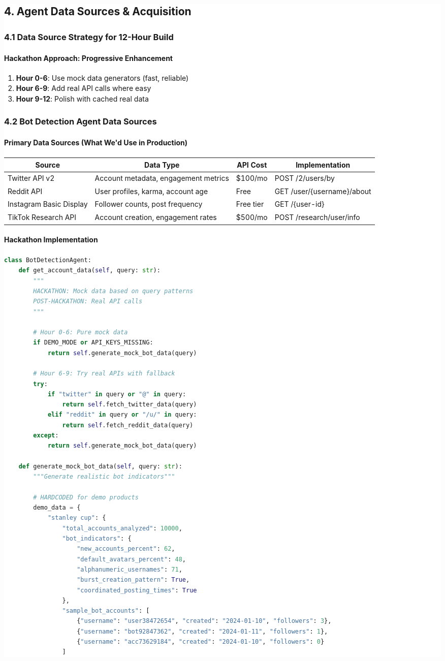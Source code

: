 ## 4. Agent Data Sources & Acquisition

### 4.1 Data Source Strategy for 12-Hour Build

#### Hackathon Approach: Progressive Enhancement
1. **Hour 0-6**: Use mock data generators (fast, reliable)
2. **Hour 6-9**: Add real API calls where easy
3. **Hour 9-12**: Polish with cached real data

### 4.2 Bot Detection Agent Data Sources

#### Primary Data Sources (What We'd Use in Production)
| Source | Data Type | API Cost | Implementation |
|--------|-----------|----------|----------------|
| Twitter API v2 | Account metadata, engagement metrics | $100/mo | POST /2/users/by |
| Reddit API | User profiles, karma, account age | Free | GET /user/{username}/about |
| Instagram Basic Display | Follower counts, post frequency | Free tier | GET /{user-id} |
| TikTok Research API | Account creation, engagement rates | $500/mo | POST /research/user/info |

#### Hackathon Implementation
```python
class BotDetectionAgent:
    def get_account_data(self, query: str):
        """
        HACKATHON: Mock data based on query patterns
        POST-HACKATHON: Real API calls
        """
        
        # Hour 0-6: Pure mock data
        if DEMO_MODE or API_KEYS_MISSING:
            return self.generate_mock_bot_data(query)
        
        # Hour 6-9: Try real APIs with fallback
        try:
            if "twitter" in query or "@" in query:
                return self.fetch_twitter_data(query)
            elif "reddit" in query or "/u/" in query:
                return self.fetch_reddit_data(query)
        except:
            return self.generate_mock_bot_data(query)
    
    def generate_mock_bot_data(self, query: str):
        """Generate realistic bot indicators"""
        
        # HARDCODED for demo products
        demo_data = {
            "stanley cup": {
                "total_accounts_analyzed": 10000,
                "bot_indicators": {
                    "new_accounts_percent": 62,
                    "default_avatars_percent": 48,
                    "alphanumeric_usernames": 71,
                    "burst_creation_pattern": True,
                    "coordinated_posting_times": True
                },
                "sample_bot_accounts": [
                    {"username": "user38472654", "created": "2024-01-10", "followers": 3},
                    {"username": "bot92847362", "created": "2024-01-11", "followers": 1},
                    {"username": "acc73629184", "created": "2024-01-10", "followers": 0}
                ]
```